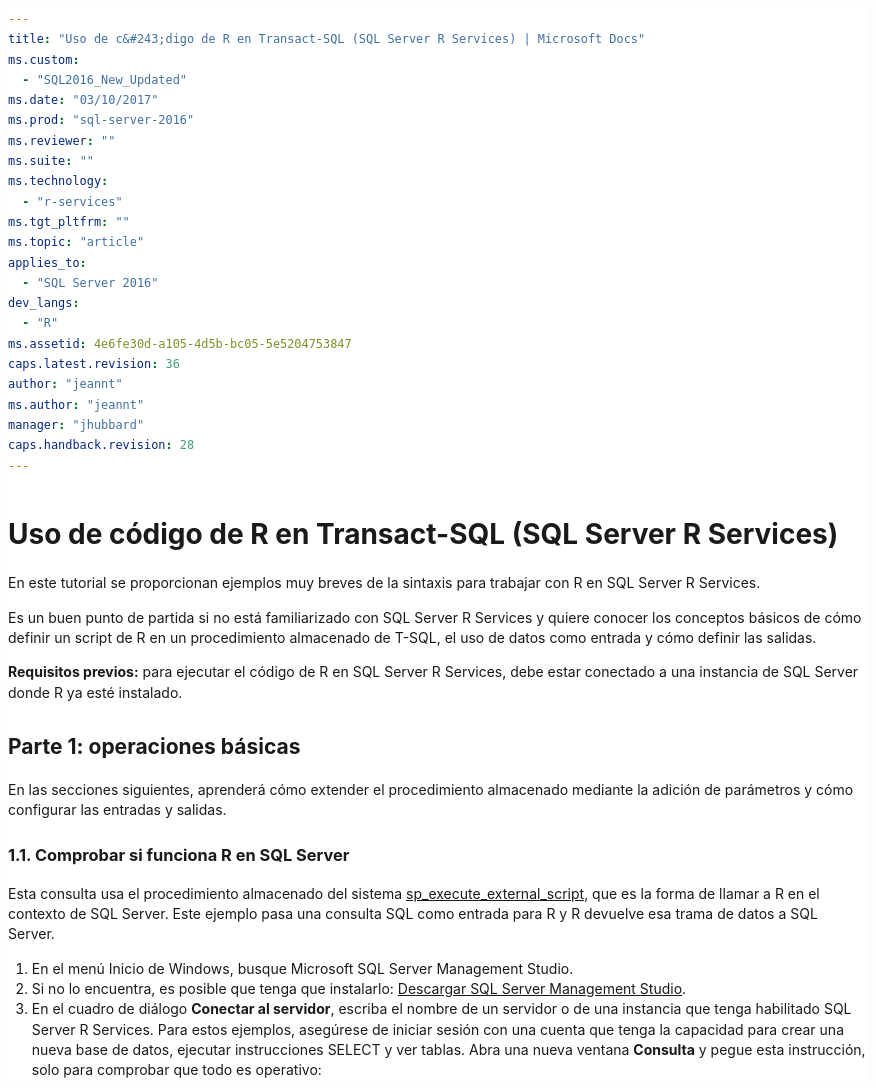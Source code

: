 ```yaml
---
title: "Uso de c&#243;digo de R en Transact-SQL (SQL Server R Services) | Microsoft Docs"
ms.custom: 
  - "SQL2016_New_Updated"
ms.date: "03/10/2017"
ms.prod: "sql-server-2016"
ms.reviewer: ""
ms.suite: ""
ms.technology: 
  - "r-services"
ms.tgt_pltfrm: ""
ms.topic: "article"
applies_to: 
  - "SQL Server 2016"
dev_langs: 
  - "R"
ms.assetid: 4e6fe30d-a105-4d5b-bc05-5e5204753847
caps.latest.revision: 36
author: "jeannt"
ms.author: "jeannt"
manager: "jhubbard"
caps.handback.revision: 28
---
```

# Uso de c&#243;digo de R en Transact-SQL (SQL Server R Services)
En este tutorial se proporcionan ejemplos muy breves de la sintaxis para trabajar con R en SQL Server R Services.    
    
    
Es un buen punto de partida si no está familiarizado con SQL Server R Services y quiere conocer los conceptos básicos de cómo definir un script de R en un procedimiento almacenado de T-SQL, el uso de datos como entrada y cómo definir las salidas.    
    
**Requisitos previos:** para ejecutar el código de R en SQL Server R Services, debe estar conectado a una instancia de SQL Server donde R ya esté instalado.     
    
## Parte 1: operaciones básicas  

En las secciones siguientes, aprenderá cómo extender el procedimiento almacenado mediante la adición de parámetros y cómo configurar las entradas y salidas.   
  
### 1.1. Comprobar si funciona R en SQL Server  

Esta consulta usa el procedimiento almacenado del sistema [sp_execute_external_script](https://msdn.microsoft.com/library/mt604368.aspx), que es la forma de llamar a R en el contexto de SQL Server. Este ejemplo pasa una consulta SQL como entrada para R y R devuelve esa trama de datos a SQL Server.     
    
1. En el menú Inicio de Windows, busque Microsoft SQL Server Management Studio.     
2. Si no lo encuentra, es posible que tenga que instalarlo: [Descargar SQL Server Management Studio](https://msdn.microsoft.com/library/mt238290.aspx).    
3. En el cuadro de diálogo **Conectar al servidor**, escriba el nombre de un servidor o de una instancia que tenga habilitado SQL Server R Services. Para estos ejemplos, asegúrese de iniciar sesión con una cuenta que tenga la capacidad para crear una nueva base de datos, ejecutar instrucciones SELECT y ver tablas.  Abra una nueva ventana **Consulta** y pegue esta instrucción, solo para comprobar que todo es operativo:    
    